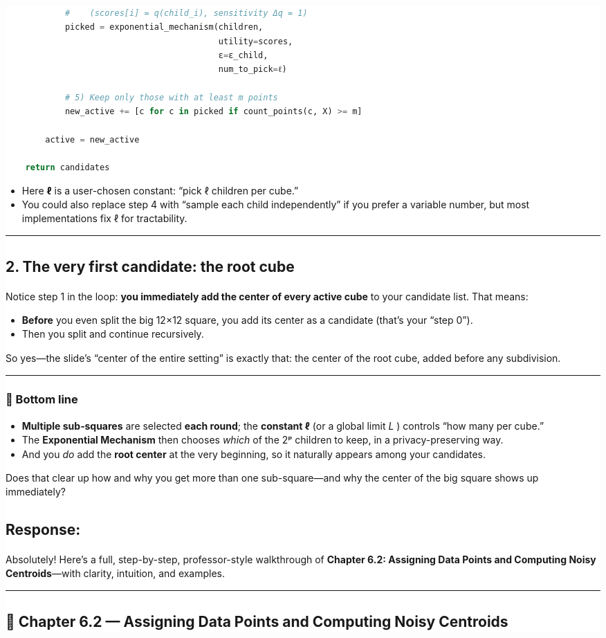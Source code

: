 ```python
            #    (scores[i] = q(child_i), sensitivity Δq = 1)
            picked = exponential_mechanism(children,
                                           utility=scores,
                                           ε=ε_child,
                                           num_to_pick=ℓ)
            
            # 5) Keep only those with at least m points
            new_active += [c for c in picked if count_points(c, X) >= m]
        
        active = new_active
    
    return candidates
```

*   Here **ℓ** is a user-chosen constant: “pick ℓ children per cube.”
*   You could also replace step 4 with “sample each child independently” if you prefer a variable number, but most implementations fix ℓ for tractability.

* * *

2\. The very first candidate: the root cube
-------------------------------------------

Notice step 1 in the loop: **you immediately add the center of every active cube** to your candidate list. That means:

*   **Before** you even split the big 12×12 square, you add its center as a candidate (that’s your “step 0”).
*   Then you split and continue recursively.

So yes—the slide’s “center of the entire setting” is exactly that: the center of the root cube, added before any subdivision.

* * *

### 🔑 Bottom line

*   **Multiple sub‐squares** are selected **each round**; the **constant ℓ** (or a global limit  $L$ ) controls “how many per cube.”
*   The **Exponential Mechanism** then chooses _which_ of the 2ᵖ children to keep, in a privacy-preserving way.
*   And you _do_ add the **root center** at the very beginning, so it naturally appears among your candidates.

Does that clear up how and why you get more than one sub-square—and why the center of the big square shows up immediately?

## Response:
Absolutely! Here’s a full, step-by-step, professor-style walkthrough of **Chapter 6.2: Assigning Data Points and Computing Noisy Centroids**—with clarity, intuition, and examples.

* * *

📌 **Chapter 6.2 — Assigning Data Points and Computing Noisy Centroids**
------------------------------------------------------------------------
